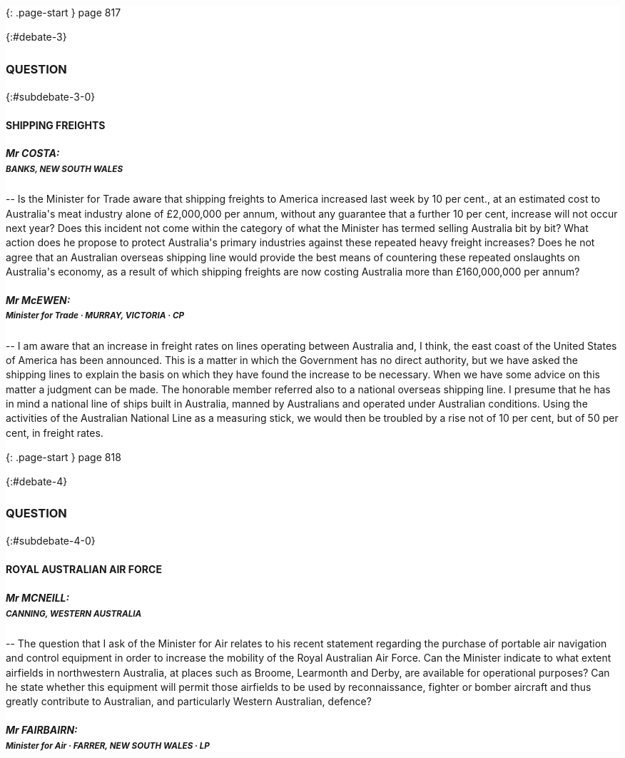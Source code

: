 {: .page-start }
page 817

{:#debate-3}
### QUESTION

{:#subdebate-3-0}
#### SHIPPING FREIGHTS

##### Mr COSTA:<br><small class="text-muted">BANKS, NEW SOUTH WALES</small>

-- Is the Minister for Trade aware that shipping freights to America increased last week by 10 per cent., at an estimated cost to Australia's meat industry alone of £2,000,000 per annum, without any guarantee that a further 10 per cent, increase will not occur next year? Does this incident not come within the category of what the Minister has termed selling Australia bit by bit? What action does he propose to protect Australia's primary industries against these repeated heavy freight increases? Does he not agree that an Australian overseas shipping line would provide the best means of countering these  repeated onslaughts on Australia's economy, as a result of which shipping freights are now costing Australia more than £160,000,000 per annum? 

##### Mr McEWEN:<br><small class="text-muted">Minister for Trade &middot; MURRAY, VICTORIA &middot; CP</small>

-- I am aware that an increase in freight rates on lines operating between Australia and, I think, the east coast of the United States of America has been announced. This is a matter in which the Government has no direct authority, but we have asked the shipping lines to explain the basis on which they have found the increase to be necessary. When we have some advice on this matter a judgment can be made. The honorable member referred also to a national overseas shipping line. I presume that he has in mind a national line of ships built in Australia, manned by Australians and operated under Australian conditions. Using the activities of the Australian National Line as a measuring stick, we would then be troubled by a rise not of 10 per cent, but of 50 per cent, in freight rates. 

{: .page-start }
page 818

{:#debate-4}
### QUESTION

{:#subdebate-4-0}
#### ROYAL AUSTRALIAN AIR FORCE

##### Mr MCNEILL:<br><small class="text-muted">CANNING, WESTERN AUSTRALIA</small>

-- The question that I ask of the Minister for Air relates to his recent statement regarding the purchase of portable air navigation and control equipment in order to increase the mobility of the Royal Australian Air Force. Can the Minister indicate to what extent airfields in northwestern Australia, at places such as Broome, Learmonth and Derby, are available for operational purposes? Can he state whether this equipment will permit those airfields to be used by reconnaissance, fighter or bomber aircraft and thus greatly contribute to Australian, and particularly Western Australian, defence? 

##### Mr FAIRBAIRN:<br><small class="text-muted">Minister for Air &middot; FARRER, NEW SOUTH WALES &middot; LP</small>
